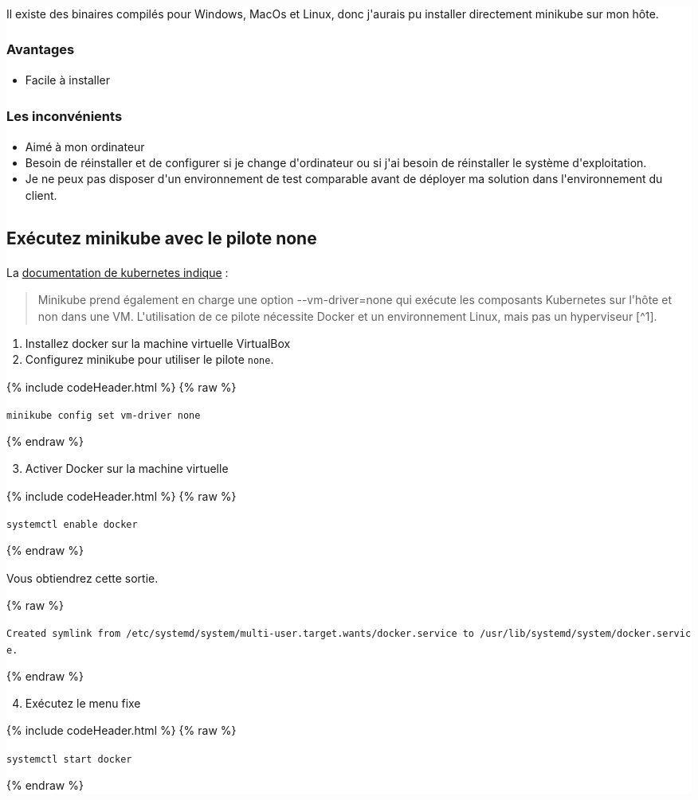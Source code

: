 Il existe des binaires compilés pour Windows, MacOs et Linux, donc j'aurais pu installer directement minikube sur mon hôte.

### Avantages

- Facile à installer

### Les inconvénients

- Aimé à mon ordinateur
- Besoin de réinstaller et de configurer si je change d'ordinateur ou si j'ai besoin de réinstaller le système d'exploitation.
- Je ne peux pas disposer d'un environnement de test comparable avant de déployer ma solution dans l'environnement du client.

## Exécutez minikube avec le pilote none

La [documentation de kubernetes indique](https://kubernetes.io/docs/tasks/tools/install-minikube/) :

> Minikube prend également en charge une option --vm-driver=none qui exécute les composants Kubernetes sur l'hôte et non dans une VM. L'utilisation de ce pilote nécessite Docker et un environnement Linux, mais pas un hyperviseur [^1].


1. Installez docker sur la machine virtuelle VirtualBox
2. Configurez minikube pour utiliser le pilote ```none```.

{% include codeHeader.html %}
{% raw %}
```
minikube config set vm-driver none
```
{% endraw %}

3. Activer Docker sur la machine virtuelle


{% include codeHeader.html %}
{% raw %}
```
systemctl enable docker
```
{% endraw %}

Vous obtiendrez cette sortie.

{% raw %}
```
Created symlink from /etc/systemd/system/multi-user.target.wants/docker.service to /usr/lib/systemd/system/docker.service.
```
{% endraw %}

4. Exécutez le menu fixe

{% include codeHeader.html %}
{% raw %}
```
systemctl start docker
```
{% endraw %}
